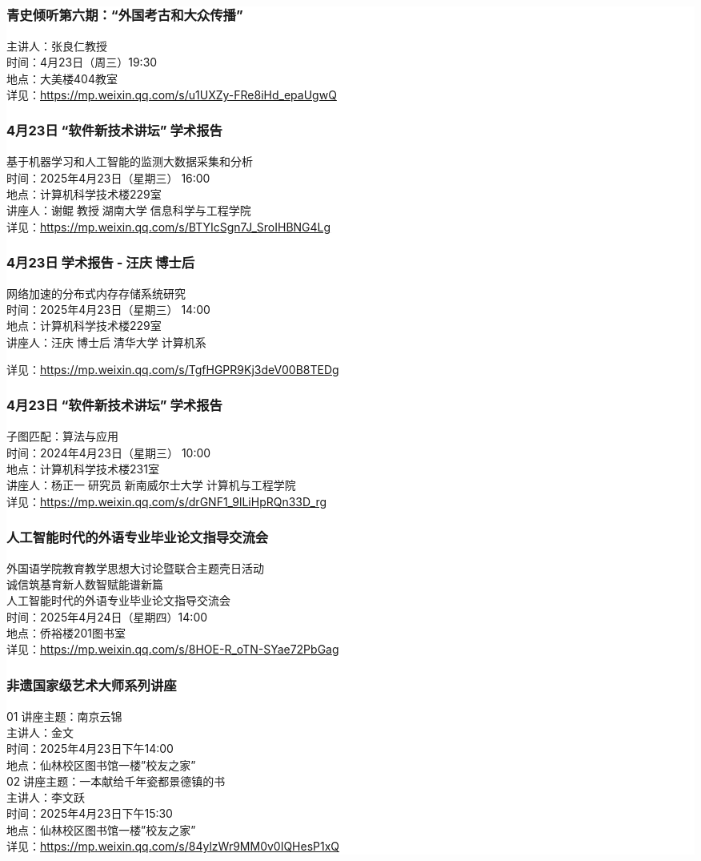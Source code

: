 ### 青史倾听第六期：“外国考古和大众传播”

主讲人：张良仁教授  
时间：4月23日（周三）19:30  
地点：大美楼404教室  
详见：<https://mp.weixin.qq.com/s/u1UXZy-FRe8iHd_epaUgwQ>

### 4月23日 “软件新技术讲坛” 学术报告

基于机器学习和人工智能的监测大数据采集和分析  
时间：2025年4月23日（星期三） 16:00  
地点：计算机科学技术楼229室  
讲座人：谢鲲 教授 湖南大学 信息科学与工程学院  
详见：<https://mp.weixin.qq.com/s/BTYIcSgn7J_SroIHBNG4Lg>

### 4月23日 学术报告 - 汪庆 博士后

网络加速的分布式内存存储系统研究  
时间：2025年4月23日（星期三） 14:00  
地点：计算机科学技术楼229室  
讲座人：汪庆 博士后 清华大学 计算机系  
  
  
详见：<https://mp.weixin.qq.com/s/TgfHGPR9Kj3deV00B8TEDg>

### 4月23日 “软件新技术讲坛” 学术报告

子图匹配：算法与应用  
时间：2024年4月23日（星期三） 10:00  
地点：计算机科学技术楼231室  
讲座人：杨正一 研究员 新南威尔士大学 计算机与工程学院  
详见：<https://mp.weixin.qq.com/s/drGNF1_9lLiHpRQn33D_rg>

### 人工智能时代的外语专业毕业论文指导交流会

外国语学院教育教学思想大讨论暨联合主题壳日活动  
诚信筑基育新人数智赋能谱新篇  
人工智能时代的外语专业毕业论文指导交流会  
时间：2025年4月24日（星期四）14:00  
地点：侨裕楼201图书室  
详见：<https://mp.weixin.qq.com/s/8HOE-R_oTN-SYae72PbGag>

### 非遗国家级艺术大师系列讲座

01 讲座主题：南京云锦  
主讲人：金文  
时间：2025年4月23日下午14:00  
地点：仙林校区图书馆一楼”校友之家”  
02 讲座主题：一本献给千年瓷都景德镇的书  
主讲人：李文跃  
时间：2025年4月23日下午15:30  
地点：仙林校区图书馆一楼”校友之家”  
详见：<https://mp.weixin.qq.com/s/84ylzWr9MM0v0IQHesP1xQ>
